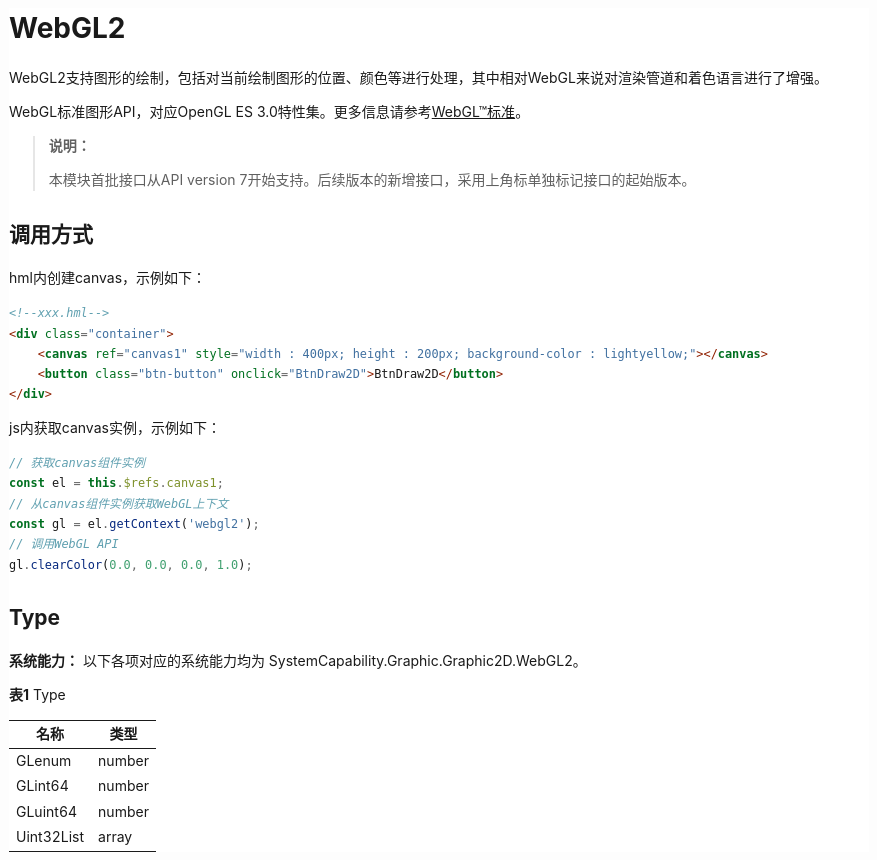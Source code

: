 # WebGL2

WebGL2支持图形的绘制，包括对当前绘制图形的位置、颜色等进行处理，其中相对WebGL来说对渲染管道和着色语言进行了增强。

WebGL标准图形API，对应OpenGL ES 3.0特性集。更多信息请参考[WebGL™标准](https://www.khronos.org/registry/webgl/specs/latest/2.0/)。

>  **说明：** 
>
> 本模块首批接口从API version 7开始支持。后续版本的新增接口，采用上角标单独标记接口的起始版本。





## 调用方式

hml内创建canvas，示例如下：


```html
<!--xxx.hml-->
<div class="container">
    <canvas ref="canvas1" style="width : 400px; height : 200px; background-color : lightyellow;"></canvas>
    <button class="btn-button" onclick="BtnDraw2D">BtnDraw2D</button>
</div>
```

js内获取canvas实例，示例如下：


```js
// 获取canvas组件实例
const el = this.$refs.canvas1;
// 从canvas组件实例获取WebGL上下文
const gl = el.getContext('webgl2');
// 调用WebGL API
gl.clearColor(0.0, 0.0, 0.0, 1.0);
```


## Type

**系统能力：** 以下各项对应的系统能力均为 SystemCapability.Graphic.Graphic2D.WebGL2。

  **表1**  Type

| 名称 | 类型 |
| -------- | -------- |
| GLenum | number |
| GLint64 | number |
| GLuint64 | number |
| Uint32List | array |
